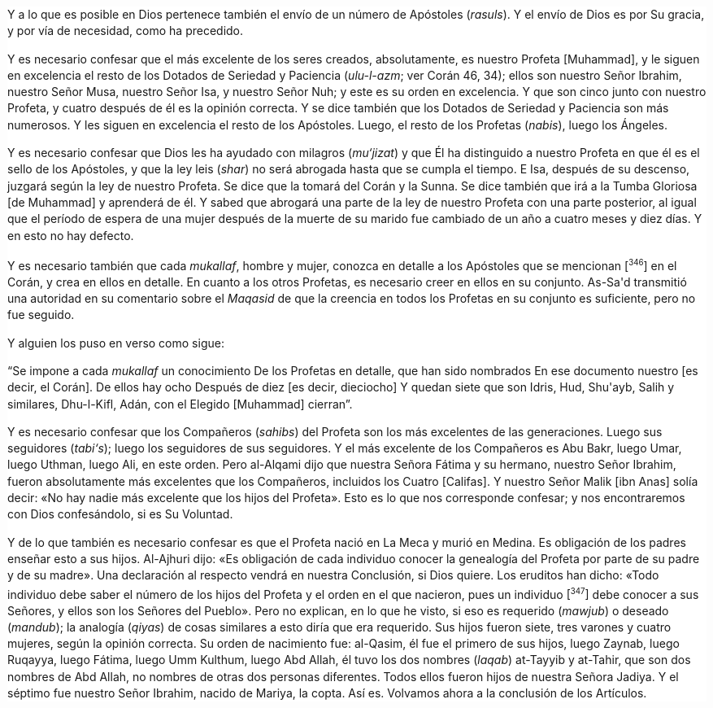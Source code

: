 Y a lo que es posible en Dios pertenece también el envío de un número de Apóstoles (_rasuls_). Y el envío de Dios es por Su gracia, y por vía de necesidad, como ha precedido.

Y es necesario confesar que el más excelente de los seres creados, absolutamente, es nuestro Profeta \[Muhammad\], y le siguen en excelencia el resto de los Dotados de Seriedad y Paciencia (_ulu-l-azm_; ver Corán 46, 34); ellos son nuestro Señor Ibrahim, nuestro Señor Musa, nuestro Señor Isa, y nuestro Señor Nuh; y este es su orden en excelencia. Y que son cinco junto con nuestro Profeta, y cuatro después de él es la opinión correcta. Y se dice también que los Dotados de Seriedad y Paciencia son más numerosos. Y les siguen en excelencia el resto de los Apóstoles. Luego, el resto de los Profetas (_nabis_), luego los Ángeles.

Y es necesario confesar que Dios les ha ayudado con milagros (_mu‘jizat_) y que Él ha distinguido a nuestro Profeta en que él es el sello de los Apóstoles, y que la ley leis (_shar_) no será abrogada hasta que se cumpla el tiempo. E Isa, después de su descenso, juzgará según la ley de nuestro Profeta. Se dice que la tomará del Corán y la Sunna. Se dice también que irá a la Tumba Gloriosa \[de Muhammad\] y aprenderá de él. Y sabed que abrogará una parte de la ley de nuestro Profeta con una parte posterior, al igual que el período de espera de una mujer después de la muerte de su marido fue cambiado de un año a cuatro meses y diez días. Y en esto no hay defecto.

Y es necesario también que cada _mukallaf_, hombre y mujer, conozca en detalle a los Apóstoles que se mencionan <span id="p346">[<sup><small>346</small></sup>]</span> en el Corán, y crea en ellos en detalle. En cuanto a los otros Profetas, es necesario creer en ellos en su conjunto. As-Sa'd transmitió una autoridad en su comentario sobre el _Maqasid_ de que la creencia en todos los Profetas en su conjunto es suficiente, pero no fue seguido.

Y alguien los puso en verso como sigue:

“Se impone a cada _mukallaf_ un conocimiento
De los Profetas en detalle, que han sido nombrados
En ese documento nuestro [es decir, el Corán]. De ellos hay ocho
Después de diez [es decir, dieciocho] Y quedan siete que son
Idris, Hud, Shu'ayb, Salih y similares,
Dhu-l-Kifl, Adán, con el Elegido \[Muhammad\] cierran”.

Y es necesario confesar que los Compañeros (_sahibs_) del Profeta son los más excelentes de las generaciones. Luego sus seguidores (_tabi‘s_); luego los seguidores de sus seguidores. Y el más excelente de los Compañeros es Abu Bakr, luego Umar, luego Uthman, luego Ali, en este orden. Pero al-Alqami dijo que nuestra Señora Fátima y su hermano, nuestro Señor Ibrahim, fueron absolutamente más excelentes que los Compañeros, incluidos los Cuatro [Califas]. Y nuestro Señor Malik [ibn Anas] solía decir: «No hay nadie más excelente que los hijos del Profeta». Esto es lo que nos corresponde confesar; y nos encontraremos con Dios confesándolo, si es Su Voluntad.

Y de lo que también es necesario confesar es que el Profeta nació en La Meca y murió en Medina. Es obligación de los padres enseñar esto a sus hijos. Al-Ajhuri dijo: «Es obligación de cada individuo conocer la genealogía del Profeta por parte de su padre y de su madre». Una declaración al respecto vendrá en nuestra Conclusión, si Dios quiere. Los eruditos han dicho: «Todo individuo debe saber el número de los hijos del Profeta y el orden en el que nacieron, pues un individuo <span id="p347">[<sup><small>347</small></sup>]</span> debe conocer a sus Señores, y ellos son los Señores del Pueblo». Pero no explican, en lo que he visto, si eso es requerido (_mawjub_) o deseado (_mandub_); la analogía (_qiyas_) de cosas similares a esto diría que era requerido. Sus hijos fueron siete, tres varones y cuatro mujeres, según la opinión correcta. Su orden de nacimiento fue: al-Qasim, él fue el primero de sus hijos, luego Zaynab, luego Ruqayya, luego Fátima, luego Umm Kulthum, luego Abd Allah, él tuvo los dos nombres (_laqab_) at-Tayyib y at-Tahir, que son dos nombres de Abd Allah, no nombres de otras dos personas diferentes. Todos ellos fueron hijos de nuestra Señora Jadiya. Y el séptimo fue nuestro Señor Ibrahim, nacido de Mariya, la copta. Así es. Volvamos ahora a la conclusión de los Artículos.
